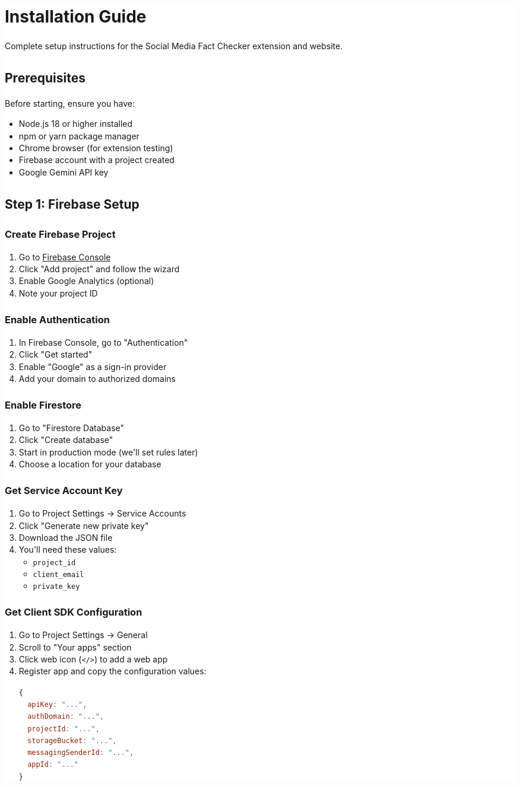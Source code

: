 # Installation Guide

Complete setup instructions for the Social Media Fact Checker extension and website.

## Prerequisites

Before starting, ensure you have:

- Node.js 18 or higher installed
- npm or yarn package manager
- Chrome browser (for extension testing)
- Firebase account with a project created
- Google Gemini API key

## Step 1: Firebase Setup

### Create Firebase Project

1. Go to [Firebase Console](https://console.firebase.google.com/)
2. Click "Add project" and follow the wizard
3. Enable Google Analytics (optional)
4. Note your project ID

### Enable Authentication

1. In Firebase Console, go to "Authentication"
2. Click "Get started"
3. Enable "Google" as a sign-in provider
4. Add your domain to authorized domains

### Enable Firestore

1. Go to "Firestore Database"
2. Click "Create database"
3. Start in production mode (we'll set rules later)
4. Choose a location for your database

### Get Service Account Key

1. Go to Project Settings → Service Accounts
2. Click "Generate new private key"
3. Download the JSON file
4. You'll need these values:
   - `project_id`
   - `client_email`
   - `private_key`

### Get Client SDK Configuration

1. Go to Project Settings → General
2. Scroll to "Your apps" section
3. Click web icon (`</>`) to add a web app
4. Register app and copy the configuration values:
   ```javascript
   {
     apiKey: "...",
     authDomain: "...",
     projectId: "...",
     storageBucket: "...",
     messagingSenderId: "...",
     appId: "..."
   }
   ```

